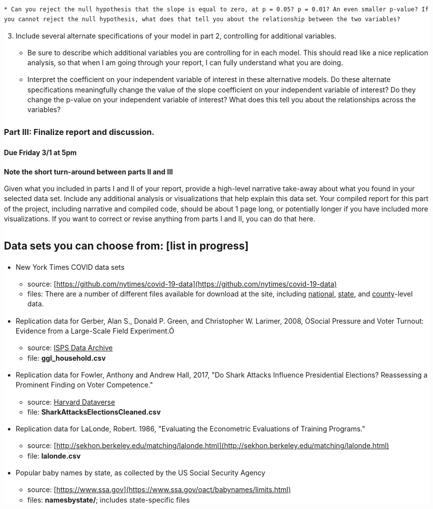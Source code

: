     * Can you reject the null hypothesis that the slope is equal to zero, at p = 0.05? p = 0.01? An even smaller p-value? If you cannot reject the null hypothesis, what does that tell you about the relationship between the two variables?

3. Include several alternate specifications of your model in part 2, controlling for additional variables. 

    * Be sure to describe which additional variables you are controlling for in each model. This should read like a nice replication analysis, so that when I am going through your report, I can fully understand what you are doing. 

    *  Interpret the coefficient on your independent variable of interest in these alternative models. Do these alternate specifications meaningfully change the value of the slope coefficient on your independent variable of interest? Do they change the p-value on your independent variable of interest? What does this tell you about the relationships across the variables?

### Part III: Finalize report and discussion. 
#### Due Friday 3/1 at 5pm 
**Note the short turn-around between parts II and III**

Given what you included in parts I and II of your report, provide a high-level narrative take-away about what you found in your selected data set. Include any additional analysis or visualizations that help explain this data set. Your compiled report for this part of the project, including narrative and compiled code, should be about 1 page long, or potentially longer if you have included more visualizations. If you want to correct or revise anything from parts I and II, you can do that here. 


## Data sets you can choose from: [list in progress]

- New York Times COVID data sets
    - source: [https://github.com/nytimes/covid-19-data](https://github.com/nytimes/covid-19-data)
    - files: There are a number of different files available for download at the site, including [national](https://raw.githubusercontent.com/nytimes/covid-19-data/master/us.csv), [state](https://raw.githubusercontent.com/nytimes/covid-19-data/master/us-states.csv), and [county](https://raw.githubusercontent.com/nytimes/covid-19-data/master/us-counties.csv)-level data.  

- Replication data for Gerber, Alan S., Donald P. Green, and Christopher W. Larimer, 2008, ÒSocial Pressure and Voter Turnout: Evidence from a Large-Scale Field Experiment.Ó 
    - source: [ISPS Data Archive](http://hdl.handle.net/10079/c7507a0d-097a-4689-873a-7424564dfc82) 
    - file: **ggl_household.csv**
    
- Replication data for Fowler, Anthony and Andrew Hall, 2017, "Do Shark Attacks Influence Presidential Elections? Reassessing a Prominent Finding on Voter Competence." 
    - source: [Harvard Dataverse](https://doi.org/10.7910/DVN/AE5BPK/H8QVC8)
    - file: **SharkAttacksElectionsCleaned.csv**

- Replication data for LaLonde, Robert. 1986, "Evaluating the Econometric Evaluations of Training Programs."
    - source: [http://sekhon.berkeley.edu/matching/lalonde.html](http://sekhon.berkeley.edu/matching/lalonde.html)
    - file: **lalonde.csv**

- Popular baby names by state, as collected by the US Social Security Agency   
    - source: [https://www.ssa.gov](https://www.ssa.gov/oact/babynames/limits.html) 
    - files: **namesbystate/**; includes state-specific files
